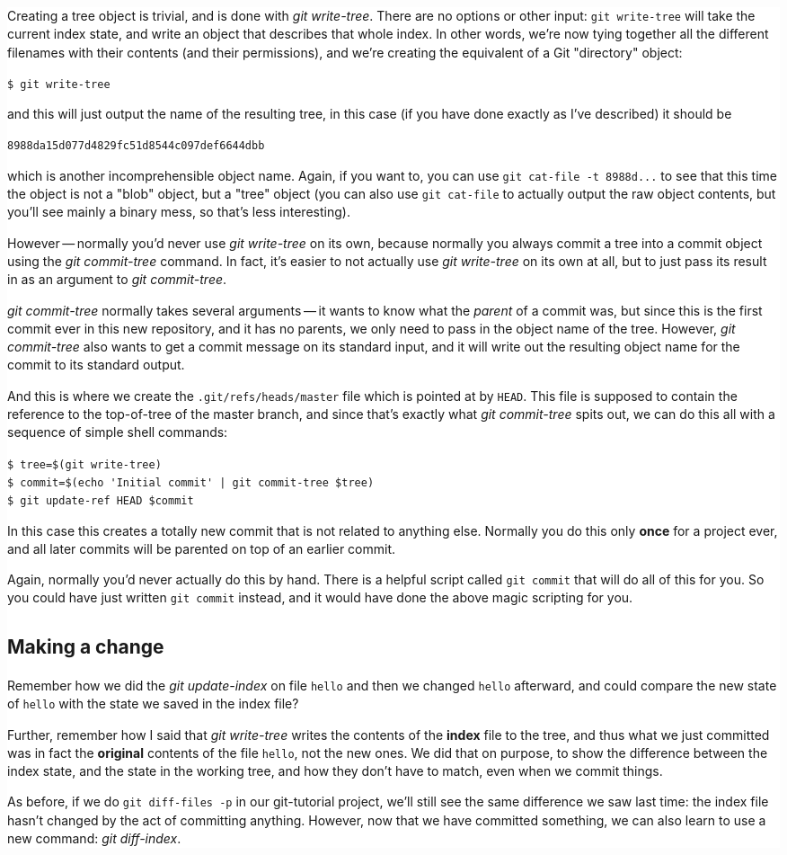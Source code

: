 Creating a tree object is trivial, and is done with *git write-tree*. There are no options or other input: `git write-tree` will take the current index state, and write an object that describes that whole index. In other words, we’re now tying together all the different filenames with their contents (and their permissions), and we’re creating the equivalent of a Git "directory" object:

    $ git write-tree

and this will just output the name of the resulting tree, in this case (if you have done exactly as I’ve described) it should be

    8988da15d077d4829fc51d8544c097def6644dbb

which is another incomprehensible object name. Again, if you want to, you can use `git cat-file -t 8988d...` to see that this time the object is not a "blob" object, but a "tree" object (you can also use `git cat-file` to actually output the raw object contents, but you’ll see mainly a binary mess, so that’s less interesting).

However — normally you’d never use *git write-tree* on its own, because normally you always commit a tree into a commit object using the *git commit-tree* command. In fact, it’s easier to not actually use *git write-tree* on its own at all, but to just pass its result in as an argument to *git commit-tree*.

*git commit-tree* normally takes several arguments — it wants to know what the *parent* of a commit was, but since this is the first commit ever in this new repository, and it has no parents, we only need to pass in the object name of the tree. However, *git commit-tree* also wants to get a commit message on its standard input, and it will write out the resulting object name for the commit to its standard output.

And this is where we create the `.git/refs/heads/master` file which is pointed at by `HEAD`. This file is supposed to contain the reference to the top-of-tree of the master branch, and since that’s exactly what *git commit-tree* spits out, we can do this all with a sequence of simple shell commands:

    $ tree=$(git write-tree)
    $ commit=$(echo 'Initial commit' | git commit-tree $tree)
    $ git update-ref HEAD $commit

In this case this creates a totally new commit that is not related to anything else. Normally you do this only **once** for a project ever, and all later commits will be parented on top of an earlier commit.

Again, normally you’d never actually do this by hand. There is a helpful script called `git commit` that will do all of this for you. So you could have just written `git commit` instead, and it would have done the above magic scripting for you.

Making a change
---------------

Remember how we did the *git update-index* on file `hello` and then we changed `hello` afterward, and could compare the new state of `hello` with the state we saved in the index file?

Further, remember how I said that *git write-tree* writes the contents of the **index** file to the tree, and thus what we just committed was in fact the **original** contents of the file `hello`, not the new ones. We did that on purpose, to show the difference between the index state, and the state in the working tree, and how they don’t have to match, even when we commit things.

As before, if we do `git diff-files -p` in our git-tutorial project, we’ll still see the same difference we saw last time: the index file hasn’t changed by the act of committing anything. However, now that we have committed something, we can also learn to use a new command: *git diff-index*.
